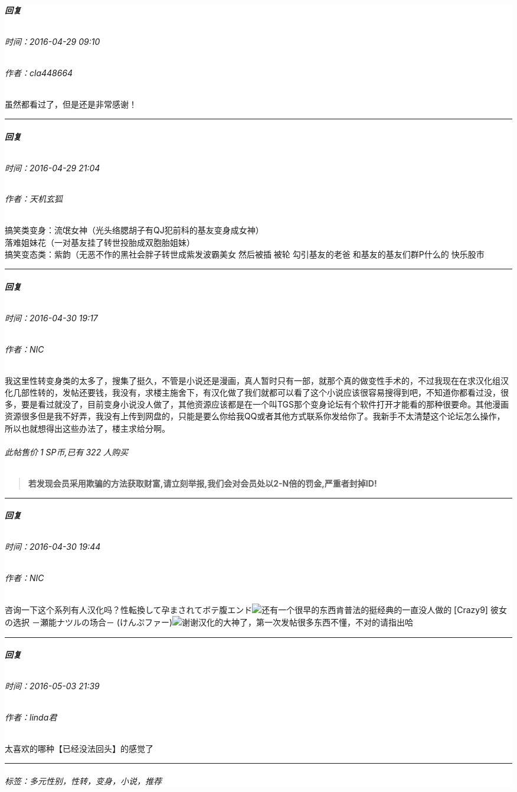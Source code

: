 
###### **回复**  
###### 时间：2016-04-29 09:10  
###### 作者：cla448664  
虽然都看过了，但是还是非常感谢！

---

###### **回复**  
###### 时间：2016-04-29 21:04  
###### 作者：天机玄狐  
搞笑类变身：流氓女神（光头络腮胡子有QJ犯前科的基友变身成女神）  
落难姐妹花（一对基友挂了转世投胎成双胞胎姐妹）  
搞笑变态类：紫韵（无恶不作的黑社会胖子转世成紫发波霸美女 然后被插 被轮 勾引基友的老爸 和基友的基友们群P什么的 快乐股市 

---

###### **回复**  
###### 时间：2016-04-30 19:17  
###### 作者：NIC  
我这里性转变身类的太多了，搜集了挺久，不管是小说还是漫画，真人暂时只有一部，就那个真的做变性手术的，不过我现在在求汉化组汉化几部性转的，发帖还要钱，我没有，求楼主施舍下，有汉化做了我们就都可以看了这个小说应该很容易搜得到吧，不知道你都看过没，很多，要是看过就没了，目前变身小说没人做了，其他资源应该都是在一个叫TGS那个变身论坛有个软件打开才能看的那种很要命。其他漫画资源很多但是我不好弄，我没有上传到网盘的，只能是要么你给我QQ或者其他方式联系你发给你了。我新手不太清楚这个论坛怎么操作，所以也就想得出这些办法了，楼主求给分啊。

###### 此帖售价 1 SP币,已有 322 人购买  
> **若发现会员采用欺骗的方法获取财富,请立刻举报,我们会对会员处以2-N倍的罚金,严重者封掉ID!**

---

###### **回复**  
###### 时间：2016-04-30 19:44  
###### 作者：NIC  
咨询一下这个系列有人汉化吗？性転換して孕まされてボテ腹エンド![](http://i3.piimg.com/d2177f89d6ae7873.jpg)还有一个很早的东西肯普法的挺经典的一直没人做的 [Crazy9] 彼女の选択 －瀬能ナツルの场合－ (けんぷファー)![](http://i4.piimg.com/6b892d5d14647afe.jpg)谢谢汉化的大神了，第一次发帖很多东西不懂，不对的请指出哈

---

###### **回复**  
###### 时间：2016-05-03 21:39  
###### 作者：linda君  
太喜欢的哪种【已经没法回头】的感觉了 

---

###### 标签：多元性别，性转，变身，小说，推荐